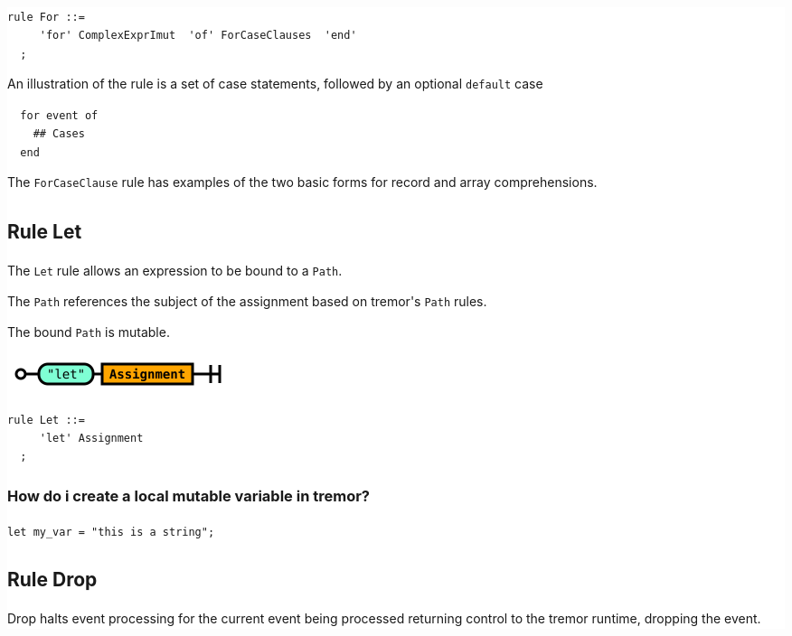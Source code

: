 ```ebnf
rule For ::=
     'for' ComplexExprImut  'of' ForCaseClauses  'end' 
  ;

```




An illustration of the rule is a set of case statements, followed by an optional `default` case

```tremor
  for event of
    ## Cases
  end
```

The `ForCaseClause` rule has examples of the two basic forms for record and array comprehensions.



## Rule Let

The `Let` rule allows an expression to be bound to a `Path`.

The `Path` references the subject of the assignment based on tremor's `Path` rules.

The bound `Path` is mutable.



<img src="./svg/let.svg" alt="Let" width="245" height="42"/>

```ebnf
rule Let ::=
     'let' Assignment 
  ;

```





### How do i create a local mutable variable in tremor?

```
let my_var = "this is a string";
```



## Rule Drop

Drop halts event processing for the current event being processed returning
control to the tremor runtime, dropping the event.
